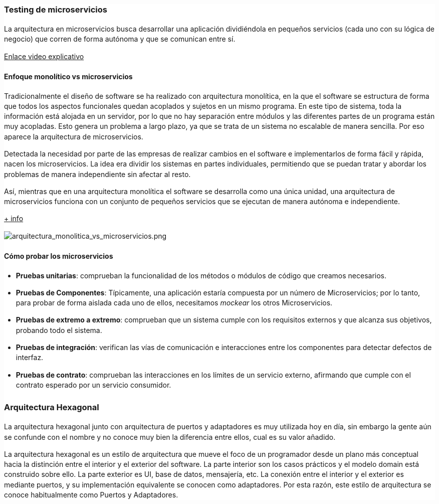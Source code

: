 ### Testing de microservicios

La arquitectura en microservicios busca desarrollar una aplicación dividiéndola en pequeños servicios (cada uno con su lógica de negocio) que corren de forma autónoma y que se comunican entre sí.

[Enlace video explicativo](https://www.youtube.com/watch?v=9R2hFwIPGnQ)

#### Enfoque monolítico vs microservicios

Tradicionalmente el diseño de software se ha realizado con arquitectura monolítica, en la que el software se estructura de forma que todos los aspectos funcionales quedan acoplados y sujetos en un mismo programa. En este tipo de sistema, toda la información está alojada en un servidor, por lo que no hay separación entre módulos y las diferentes partes de un programa están muy acopladas. Esto genera un problema a largo plazo, ya que se trata de un sistema no escalable de manera sencilla. Por eso aparece la arquitectura de microservicios.

Detectada la necesidad por parte de las empresas de realizar cambios en el software e implementarlos de forma fácil y rápida, nacen los microservicios. La idea era dividir los sistemas en partes individuales, permitiendo que se puedan tratar y abordar los problemas de manera independiente sin afectar al resto.

Así, mientras que en una arquitectura monolítica el software se desarrolla como una única unidad, una arquitectura de microservicios funciona con un conjunto de pequeños servicios que se ejecutan de manera autónoma e independiente.

[+ info](https://decidesoluciones.es/arquitectura-de-microservicios/)

![arquitectura_monolitica_vs_microservicios.png](/img/avanzado/arquitectura_monolitica_vs_microservicios.png)

#### Cómo probar los microservicios

- **Pruebas unitarias**: comprueban la funcionalidad de los métodos o módulos de código que creamos necesarios.

- **Pruebas de Componentes**: Típicamente, una aplicación estaría compuesta por un número de Microservicios; por lo tanto, para probar de forma aislada cada uno de ellos, necesitamos *mockear* los otros Microservicios.

- **Pruebas de extremo a extremo**: comprueban que un sistema cumple con los requisitos externos y que alcanza sus objetivos, probando todo el sistema.

- **Pruebas de integración**: verifican las vías de comunicación e interacciones entre los componentes para detectar defectos de interfaz.

- **Pruebas de contrato**: comprueban las interacciones en los límites de un servicio externo, afirmando que cumple con el contrato esperado por un servicio consumidor.

### Arquitectura Hexagonal

La arquitectura hexagonal junto con arquitectura de puertos y adaptadores es muy utilizada hoy en día, sin embargo la gente aún se confunde con el nombre y no conoce muy bien la diferencia entre ellos, cual es su valor añadido.

La arquitectura hexagonal es un estilo de arquitectura que mueve el foco de un programador desde un plano más conceptual hacia la distinción entre el interior y el exterior del software. La parte interior son los casos prácticos y el modelo domain está construido sobre ello. La parte exterior es UI, base de datos, mensajería, etc. La conexión entre el interior y el exterior es mediante puertos, y su implementación equivalente se conocen como adaptadores. Por esta razón, este estilo de arquitectura se conoce habitualmente como Puertos y Adaptadores.
